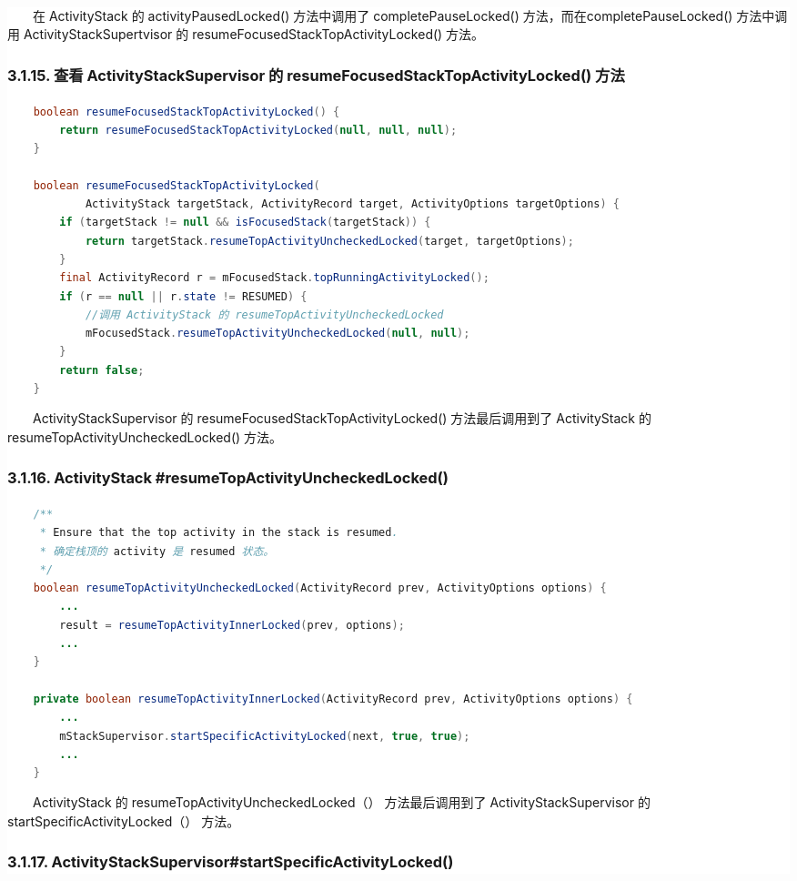 　　在 ActivityStack 的 activityPausedLocked() 方法中调用了 completePauseLocked() 方法，而在completePauseLocked() 方法中调用 ActivityStackSupertvisor 的 resumeFocusedStackTopActivityLocked() 方法。

### 3.1.15. 查看 ActivityStackSupervisor 的 resumeFocusedStackTopActivityLocked() 方法

```java
    boolean resumeFocusedStackTopActivityLocked() {
        return resumeFocusedStackTopActivityLocked(null, null, null);
    }

    boolean resumeFocusedStackTopActivityLocked(
            ActivityStack targetStack, ActivityRecord target, ActivityOptions targetOptions) {
        if (targetStack != null && isFocusedStack(targetStack)) {
            return targetStack.resumeTopActivityUncheckedLocked(target, targetOptions);
        }
        final ActivityRecord r = mFocusedStack.topRunningActivityLocked();
        if (r == null || r.state != RESUMED) {
        	//调用 ActivityStack 的 resumeTopActivityUncheckedLocked
            mFocusedStack.resumeTopActivityUncheckedLocked(null, null);
        }
        return false;
    }
```

　　ActivityStackSupervisor 的 resumeFocusedStackTopActivityLocked() 方法最后调用到了 ActivityStack 的 resumeTopActivityUncheckedLocked()  方法。

### 3.1.16. ActivityStack #resumeTopActivityUncheckedLocked()

```java
    /**
     * Ensure that the top activity in the stack is resumed.
     * 确定栈顶的 activity 是 resumed 状态。
     */
    boolean resumeTopActivityUncheckedLocked(ActivityRecord prev, ActivityOptions options) {
		...
		result = resumeTopActivityInnerLocked(prev, options);
		...
	}

	private boolean resumeTopActivityInnerLocked(ActivityRecord prev, ActivityOptions options) {
	   	...
	   	mStackSupervisor.startSpecificActivityLocked(next, true, true);
	   	...
	}

```
　　ActivityStack 的 resumeTopActivityUncheckedLocked（） 方法最后调用到了 ActivityStackSupervisor 的 startSpecificActivityLocked（） 方法。

### 3.1.17. ActivityStackSupervisor#startSpecificActivityLocked()
